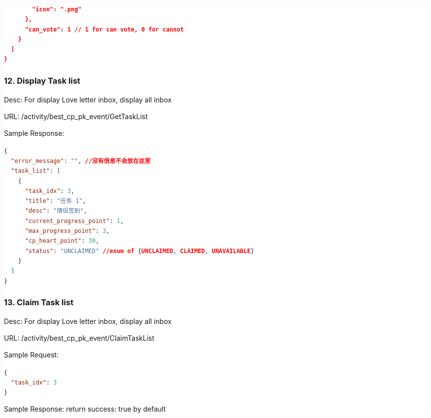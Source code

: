 ```json lines
        "icon": ".png"
      },
      "can_vote": 1 // 1 for can vote, 0 for cannot
    }
  ]
}
```

### 12. Display Task list

Desc: For display Love letter inbox, display all inbox

URL: /activity/best_cp_pk_event/GetTaskList

Sample Response:

```json lines
{
  "error_message": "", //没有信息不会放在这里
  "task_list": [
    {
      "task_idx": 3,
      "title": "任务 1",
      "desc": "情侣签到",
      "current_progress_point": 1,
      "max_progress_point": 3,
      "cp_heart_point": 30,
      "status": "UNCLAIMED" //enum of {UNCLAIMED, CLAIMED, UNAVAILABLE}
    }
  ]
}
```

### 13. Claim Task list

Desc: For display Love letter inbox, display all inbox

URL: /activity/best_cp_pk_event/ClaimTaskList

Sample Request:

```json lines
{
  "task_idx": 3
}
```

Sample Response:
return success: true by default